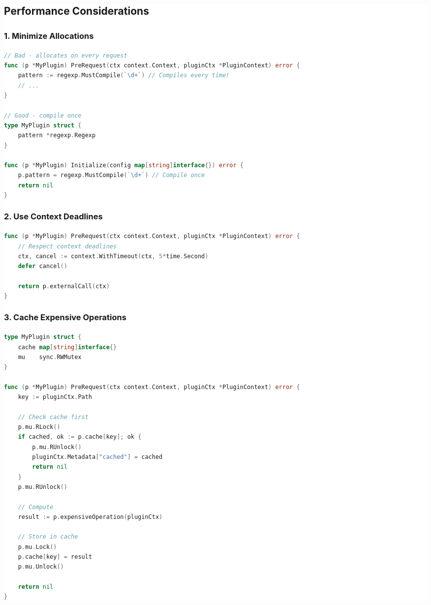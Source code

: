 ## Performance Considerations

### 1. Minimize Allocations

```go
// Bad - allocates on every request
func (p *MyPlugin) PreRequest(ctx context.Context, pluginCtx *PluginContext) error {
	pattern := regexp.MustCompile(`\d+`) // Compiles every time!
	// ...
}

// Good - compile once
type MyPlugin struct {
	pattern *regexp.Regexp
}

func (p *MyPlugin) Initialize(config map[string]interface{}) error {
	p.pattern = regexp.MustCompile(`\d+`) // Compile once
	return nil
}
```

### 2. Use Context Deadlines

```go
func (p *MyPlugin) PreRequest(ctx context.Context, pluginCtx *PluginContext) error {
	// Respect context deadlines
	ctx, cancel := context.WithTimeout(ctx, 5*time.Second)
	defer cancel()
	
	return p.externalCall(ctx)
}
```

### 3. Cache Expensive Operations

```go
type MyPlugin struct {
	cache map[string]interface{}
	mu    sync.RWMutex
}

func (p *MyPlugin) PreRequest(ctx context.Context, pluginCtx *PluginContext) error {
	key := pluginCtx.Path
	
	// Check cache first
	p.mu.RLock()
	if cached, ok := p.cache[key]; ok {
		p.mu.RUnlock()
		pluginCtx.Metadata["cached"] = cached
		return nil
	}
	p.mu.RUnlock()
	
	// Compute
	result := p.expensiveOperation(pluginCtx)
	
	// Store in cache
	p.mu.Lock()
	p.cache[key] = result
	p.mu.Unlock()
	
	return nil
}
```